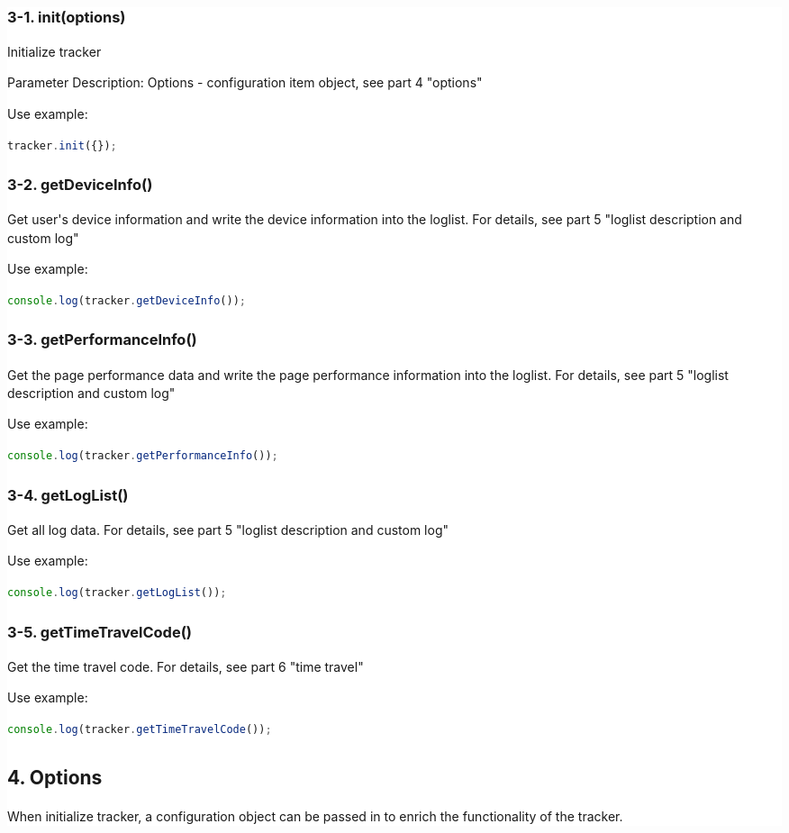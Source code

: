 ### 3-1. init(options)

Initialize tracker

Parameter Description:
Options - configuration item object, see part 4 "options"

Use example:

```javascript
tracker.init({});
```

### 3-2. getDeviceInfo()

Get user's device information and write the device information into the loglist. For details, see part 5 "loglist description and custom log"

Use example:

```javascript
console.log(tracker.getDeviceInfo());
```

### 3-3. getPerformanceInfo()

Get the page performance data and write the page performance information into the loglist. For details, see part 5 "loglist description and custom log"

Use example:

```javascript
console.log(tracker.getPerformanceInfo());
```

### 3-4. getLogList()

Get all log data. For details, see part 5 "loglist description and custom log"

Use example:

```javascript
console.log(tracker.getLogList());
```

### 3-5. getTimeTravelCode()

Get the time travel code. For details, see part 6 "time travel"

Use example:

```javascript
console.log(tracker.getTimeTravelCode());
```

## 4. Options

When initialize tracker, a configuration object can be passed in to enrich the functionality of the tracker.
